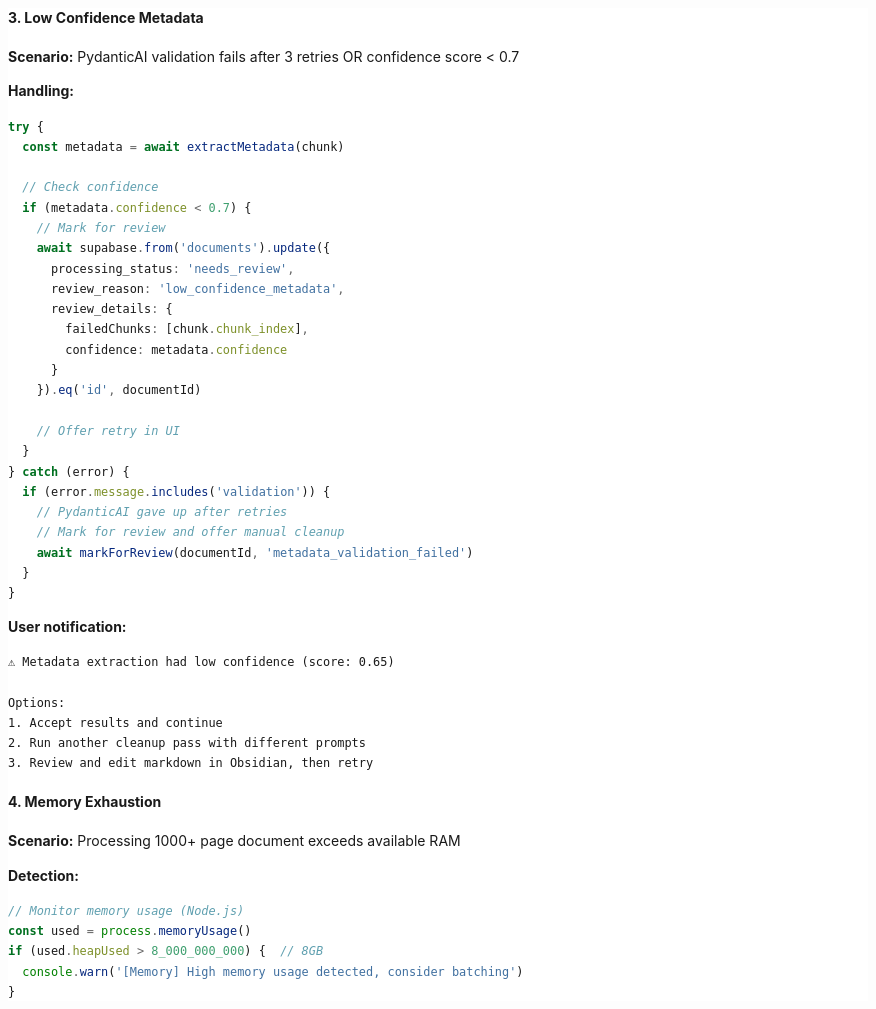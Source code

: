 #### 3. Low Confidence Metadata

**Scenario:** PydanticAI validation fails after 3 retries OR confidence score < 0.7

**Handling:**
```typescript
try {
  const metadata = await extractMetadata(chunk)

  // Check confidence
  if (metadata.confidence < 0.7) {
    // Mark for review
    await supabase.from('documents').update({
      processing_status: 'needs_review',
      review_reason: 'low_confidence_metadata',
      review_details: {
        failedChunks: [chunk.chunk_index],
        confidence: metadata.confidence
      }
    }).eq('id', documentId)

    // Offer retry in UI
  }
} catch (error) {
  if (error.message.includes('validation')) {
    // PydanticAI gave up after retries
    // Mark for review and offer manual cleanup
    await markForReview(documentId, 'metadata_validation_failed')
  }
}
```

**User notification:**
```
⚠️ Metadata extraction had low confidence (score: 0.65)

Options:
1. Accept results and continue
2. Run another cleanup pass with different prompts
3. Review and edit markdown in Obsidian, then retry
```

#### 4. Memory Exhaustion

**Scenario:** Processing 1000+ page document exceeds available RAM

**Detection:**
```typescript
// Monitor memory usage (Node.js)
const used = process.memoryUsage()
if (used.heapUsed > 8_000_000_000) {  // 8GB
  console.warn('[Memory] High memory usage detected, consider batching')
}
```
